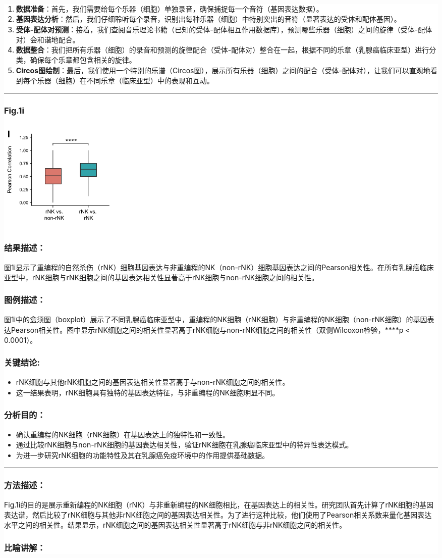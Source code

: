 1. **数据准备**：首先，我们需要给每个乐器（细胞）单独录音，确保捕捉每一个音符（基因表达数据）。
2. **基因表达分析**：然后，我们仔细聆听每个录音，识别出每种乐器（细胞）中特别突出的音符（显著表达的受体和配体基因）。
3. **受体-配体对预测**：接着，我们查阅音乐理论书籍（已知的受体-配体相互作用数据库），预测哪些乐器（细胞）之间的旋律（受体-配体对）会和谐地配合。
4. **数据整合**：我们把所有乐器（细胞）的录音和预测的旋律配合（受体-配体对）整合在一起，根据不同的乐章（乳腺癌临床亚型）进行分类，确保每个乐章都包含相关的旋律。
5. **Circos图绘制**：最后，我们使用一个特别的乐谱（Circos图），展示所有乐器（细胞）之间的配合（受体-配体对），让我们可以直观地看到每个乐器（细胞）在不同乐章（临床亚型）中的表现和互动。


*****

### Fig.1i

![](images/2024-06-30-10-53-23.png)


### 结果描述：
图1i显示了重编程的自然杀伤（rNK）细胞基因表达与非重编程的NK（non-rNK）细胞基因表达之间的Pearson相关性。在所有乳腺癌临床亚型中，rNK细胞与rNK细胞之间的基因表达相关性显著高于rNK细胞与non-rNK细胞之间的相关性。

### 图例描述：
图1i中的盒须图（boxplot）展示了不同乳腺癌临床亚型中，重编程的NK细胞（rNK细胞）与非重编程的NK细胞（non-rNK细胞）的基因表达Pearson相关性。图中显示rNK细胞之间的相关性显著高于rNK细胞与non-rNK细胞之间的相关性（双侧Wilcoxon检验，****p < 0.0001）。

### 关键结论:
- rNK细胞与其他rNK细胞之间的基因表达相关性显著高于与non-rNK细胞之间的相关性。
- 这一结果表明，rNK细胞具有独特的基因表达特征，与非重编程的NK细胞明显不同。

### 分析目的：
- 确认重编程的NK细胞（rNK细胞）在基因表达上的独特性和一致性。
- 通过比较rNK细胞与non-rNK细胞的基因表达相关性，验证rNK细胞在乳腺癌临床亚型中的特异性表达模式。
- 为进一步研究rNK细胞的功能特性及其在乳腺癌免疫环境中的作用提供基础数据。

*****


### 方法描述：

Fig.1i的目的是展示重新编程的NK细胞（rNK）与非重新编程的NK细胞相比，在基因表达上的相关性。研究团队首先计算了rNK细胞的基因表达谱，然后比较了rNK细胞与其他非rNK细胞之间的基因表达相关性。为了进行这种比较，他们使用了Pearson相关系数来量化基因表达水平之间的相关性。结果显示，rNK细胞之间的基因表达相关性显著高于rNK细胞与非rNK细胞之间的相关性。

### 比喻讲解：
